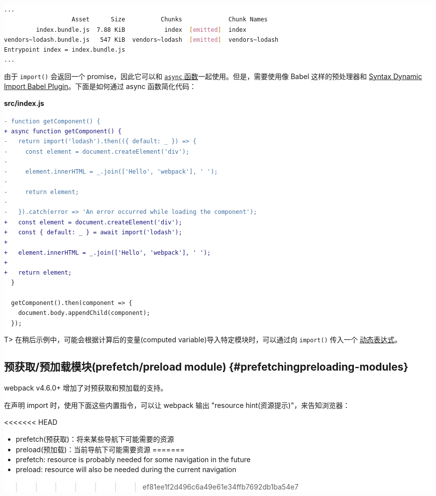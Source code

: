 ``` bash
...
                   Asset      Size          Chunks             Chunk Names
         index.bundle.js  7.88 KiB           index  [emitted]  index
vendors~lodash.bundle.js   547 KiB  vendors~lodash  [emitted]  vendors~lodash
Entrypoint index = index.bundle.js
...
```

由于 `import()` 会返回一个 promise，因此它可以和 [`async` 函数](https://developer.mozilla.org/en-US/docs/Web/JavaScript/Reference/Statements/async_function)一起使用。但是，需要使用像 Babel 这样的预处理器和 [Syntax Dynamic Import Babel Plugin](https://babel.docschina.org/docs/plugins/syntax-dynamic-import/#installation)。下面是如何通过 async 函数简化代码：

__src/index.js__

``` diff
- function getComponent() {
+ async function getComponent() {
-   return import('lodash').then(({ default: _ }) => {
-     const element = document.createElement('div');
-
-     element.innerHTML = _.join(['Hello', 'webpack'], ' ');
-
-     return element;
-
-   }).catch(error => 'An error occurred while loading the component');
+   const element = document.createElement('div');
+   const { default: _ } = await import('lodash');
+
+   element.innerHTML = _.join(['Hello', 'webpack'], ' ');
+
+   return element;
  }

  getComponent().then(component => {
    document.body.appendChild(component);
  });
```

T> 在稍后示例中，可能会根据计算后的变量(computed variable)导入特定模块时，可以通过向 `import()` 传入一个 [动态表达式](/api/module-methods/#dynamic-expressions-in-import)。


## 预获取/预加载模块(prefetch/preload module) {#prefetchingpreloading-modules}

webpack v4.6.0+ 增加了对预获取和预加载的支持。

在声明 import 时，使用下面这些内置指令，可以让 webpack 输出 "resource hint(资源提示)"，来告知浏览器：

<<<<<<< HEAD
- prefetch(预获取)：将来某些导航下可能需要的资源
- preload(预加载)：当前导航下可能需要资源
=======
- prefetch: resource is probably needed for some navigation in the future
- preload: resource will also be needed during the current navigation
>>>>>>> ef81ee1f2d496c6a49e61e34ffb7692db1ba54e7
